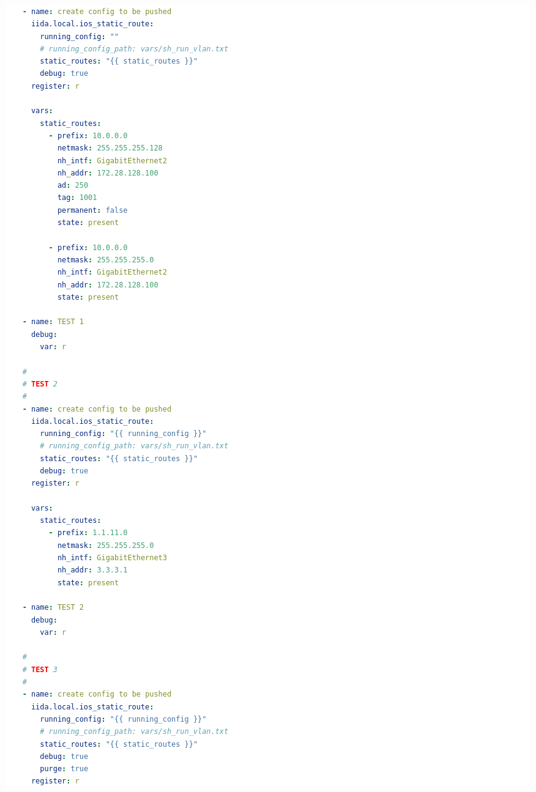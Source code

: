 ```yaml
    - name: create config to be pushed
      iida.local.ios_static_route:
        running_config: ""
        # running_config_path: vars/sh_run_vlan.txt
        static_routes: "{{ static_routes }}"
        debug: true
      register: r

      vars:
        static_routes:
          - prefix: 10.0.0.0
            netmask: 255.255.255.128
            nh_intf: GigabitEthernet2
            nh_addr: 172.28.128.100
            ad: 250
            tag: 1001
            permanent: false
            state: present

          - prefix: 10.0.0.0
            netmask: 255.255.255.0
            nh_intf: GigabitEthernet2
            nh_addr: 172.28.128.100
            state: present

    - name: TEST 1
      debug:
        var: r

    #
    # TEST 2
    #
    - name: create config to be pushed
      iida.local.ios_static_route:
        running_config: "{{ running_config }}"
        # running_config_path: vars/sh_run_vlan.txt
        static_routes: "{{ static_routes }}"
        debug: true
      register: r

      vars:
        static_routes:
          - prefix: 1.1.11.0
            netmask: 255.255.255.0
            nh_intf: GigabitEthernet3
            nh_addr: 3.3.3.1
            state: present

    - name: TEST 2
      debug:
        var: r

    #
    # TEST 3
    #
    - name: create config to be pushed
      iida.local.ios_static_route:
        running_config: "{{ running_config }}"
        # running_config_path: vars/sh_run_vlan.txt
        static_routes: "{{ static_routes }}"
        debug: true
        purge: true
      register: r
```